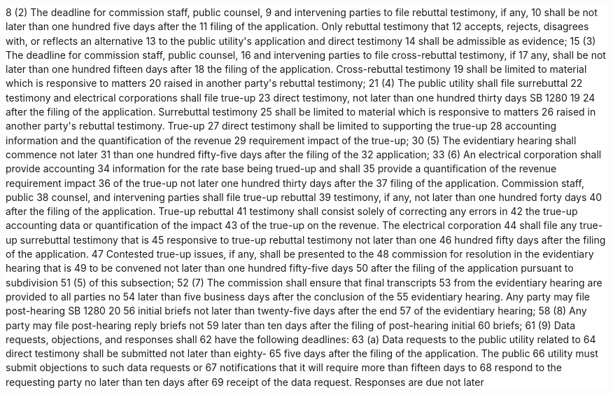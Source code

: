 8 (2) The deadline for commission staff, public counsel,
9 and intervening parties to file rebuttal testimony, if any,
10 shall be not later than one hundred five days after the
11 filing of the application. Only rebuttal testimony that
12 accepts, rejects, disagrees with, or reflects an alternative
13 to the public utility's application and direct testimony
14 shall be admissible as evidence;
15 (3) The deadline for commission staff, public counsel,
16 and intervening parties to file cross-rebuttal testimony, if
17 any, shall be not later than one hundred fifteen days after
18 the filing of the application. Cross-rebuttal testimony
19 shall be limited to material which is responsive to matters
20 raised in another party's rebuttal testimony;
21 (4) The public utility shall file surrebuttal
22 testimony and electrical corporations shall file true-up
23 direct testimony, not later than one hundred thirty days
SB 1280 19
24 after the filing of the application. Surrebuttal testimony
25 shall be limited to material which is responsive to matters
26 raised in another party's rebuttal testimony. True-up
27 direct testimony shall be limited to supporting the true-up
28 accounting information and the quantification of the revenue
29 requirement impact of the true-up;
30 (5) The evidentiary hearing shall commence not later
31 than one hundred fifty-five days after the filing of the
32 application;
33 (6) An electrical corporation shall provide accounting
34 information for the rate base being trued-up and shall
35 provide a quantification of the revenue requirement impact
36 of the true-up not later one hundred thirty days after the
37 filing of the application. Commission staff, public
38 counsel, and intervening parties shall file true-up rebuttal
39 testimony, if any, not later than one hundred forty days
40 after the filing of the application. True-up rebuttal
41 testimony shall consist solely of correcting any errors in
42 the true-up accounting data or quantification of the impact
43 of the true-up on the revenue. The electrical corporation
44 shall file any true-up surrebuttal testimony that is
45 responsive to true-up rebuttal testimony not later than one
46 hundred fifty days after the filing of the application.
47 Contested true-up issues, if any, shall be presented to the
48 commission for resolution in the evidentiary hearing that is
49 to be convened not later than one hundred fifty-five days
50 after the filing of the application pursuant to subdivision
51 (5) of this subsection;
52 (7) The commission shall ensure that final transcripts
53 from the evidentiary hearing are provided to all parties no
54 later than five business days after the conclusion of the
55 evidentiary hearing. Any party may file post-hearing
SB 1280 20
56 initial briefs not later than twenty-five days after the end
57 of the evidentiary hearing;
58 (8) Any party may file post-hearing reply briefs not
59 later than ten days after the filing of post-hearing initial
60 briefs;
61 (9) Data requests, objections, and responses shall
62 have the following deadlines:
63 (a) Data requests to the public utility related to
64 direct testimony shall be submitted not later than eighty-
65 five days after the filing of the application. The public
66 utility must submit objections to such data requests or
67 notifications that it will require more than fifteen days to
68 respond to the requesting party no later than ten days after
69 receipt of the data request. Responses are due not later